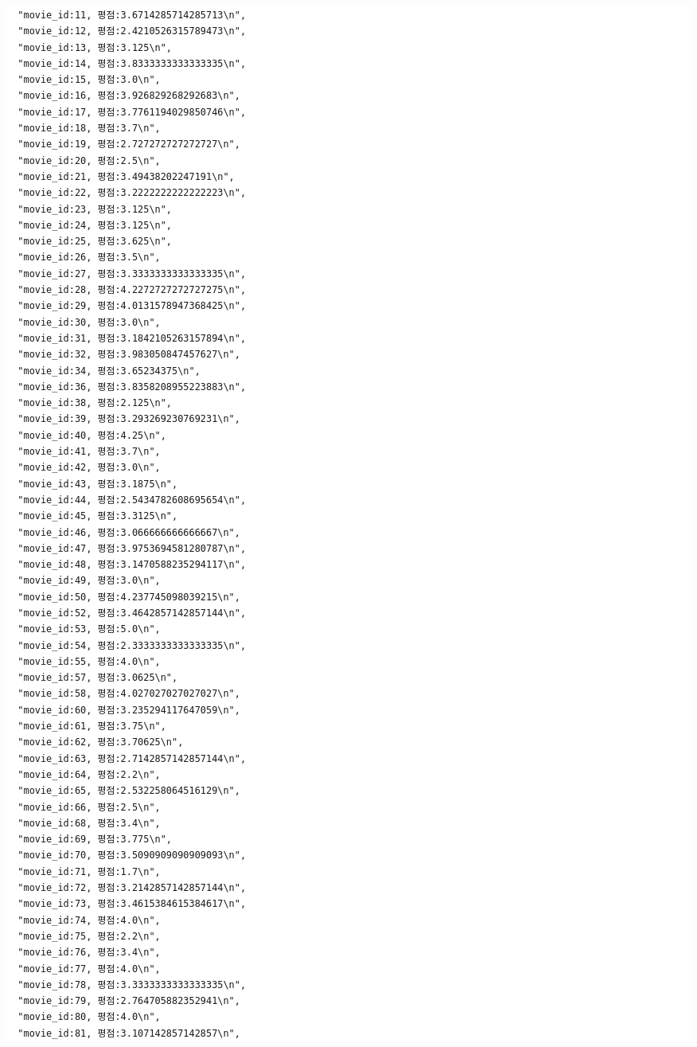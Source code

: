       "movie_id:11, 평점:3.6714285714285713\n",
      "movie_id:12, 평점:2.4210526315789473\n",
      "movie_id:13, 평점:3.125\n",
      "movie_id:14, 평점:3.8333333333333335\n",
      "movie_id:15, 평점:3.0\n",
      "movie_id:16, 평점:3.926829268292683\n",
      "movie_id:17, 평점:3.7761194029850746\n",
      "movie_id:18, 평점:3.7\n",
      "movie_id:19, 평점:2.727272727272727\n",
      "movie_id:20, 평점:2.5\n",
      "movie_id:21, 평점:3.49438202247191\n",
      "movie_id:22, 평점:3.2222222222222223\n",
      "movie_id:23, 평점:3.125\n",
      "movie_id:24, 평점:3.125\n",
      "movie_id:25, 평점:3.625\n",
      "movie_id:26, 평점:3.5\n",
      "movie_id:27, 평점:3.3333333333333335\n",
      "movie_id:28, 평점:4.2272727272727275\n",
      "movie_id:29, 평점:4.0131578947368425\n",
      "movie_id:30, 평점:3.0\n",
      "movie_id:31, 평점:3.1842105263157894\n",
      "movie_id:32, 평점:3.983050847457627\n",
      "movie_id:34, 평점:3.65234375\n",
      "movie_id:36, 평점:3.8358208955223883\n",
      "movie_id:38, 평점:2.125\n",
      "movie_id:39, 평점:3.293269230769231\n",
      "movie_id:40, 평점:4.25\n",
      "movie_id:41, 평점:3.7\n",
      "movie_id:42, 평점:3.0\n",
      "movie_id:43, 평점:3.1875\n",
      "movie_id:44, 평점:2.5434782608695654\n",
      "movie_id:45, 평점:3.3125\n",
      "movie_id:46, 평점:3.066666666666667\n",
      "movie_id:47, 평점:3.9753694581280787\n",
      "movie_id:48, 평점:3.1470588235294117\n",
      "movie_id:49, 평점:3.0\n",
      "movie_id:50, 평점:4.237745098039215\n",
      "movie_id:52, 평점:3.4642857142857144\n",
      "movie_id:53, 평점:5.0\n",
      "movie_id:54, 평점:2.3333333333333335\n",
      "movie_id:55, 평점:4.0\n",
      "movie_id:57, 평점:3.0625\n",
      "movie_id:58, 평점:4.027027027027027\n",
      "movie_id:60, 평점:3.235294117647059\n",
      "movie_id:61, 평점:3.75\n",
      "movie_id:62, 평점:3.70625\n",
      "movie_id:63, 평점:2.7142857142857144\n",
      "movie_id:64, 평점:2.2\n",
      "movie_id:65, 평점:2.532258064516129\n",
      "movie_id:66, 평점:2.5\n",
      "movie_id:68, 평점:3.4\n",
      "movie_id:69, 평점:3.775\n",
      "movie_id:70, 평점:3.5090909090909093\n",
      "movie_id:71, 평점:1.7\n",
      "movie_id:72, 평점:3.2142857142857144\n",
      "movie_id:73, 평점:3.4615384615384617\n",
      "movie_id:74, 평점:4.0\n",
      "movie_id:75, 평점:2.2\n",
      "movie_id:76, 평점:3.4\n",
      "movie_id:77, 평점:4.0\n",
      "movie_id:78, 평점:3.3333333333333335\n",
      "movie_id:79, 평점:2.764705882352941\n",
      "movie_id:80, 평점:4.0\n",
      "movie_id:81, 평점:3.107142857142857\n",